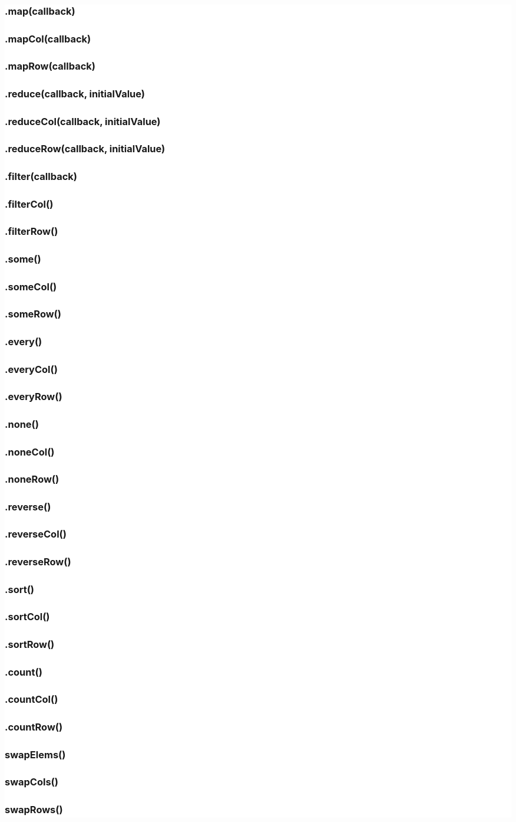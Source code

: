 ### .map(callback)
### .mapCol(callback)
### .mapRow(callback)
### .reduce(callback, initialValue)
### .reduceCol(callback, initialValue)
### .reduceRow(callback, initialValue)
### .filter(callback)
### .filterCol()
### .filterRow()
### .some()
### .someCol()
### .someRow()
### .every()
### .everyCol()
### .everyRow()
### .none()
### .noneCol()
### .noneRow()
### .reverse()
### .reverseCol()
### .reverseRow()
### .sort()
### .sortCol()
### .sortRow()
### .count()
### .countCol()
### .countRow()
### swapElems()
### swapCols()
### swapRows()
